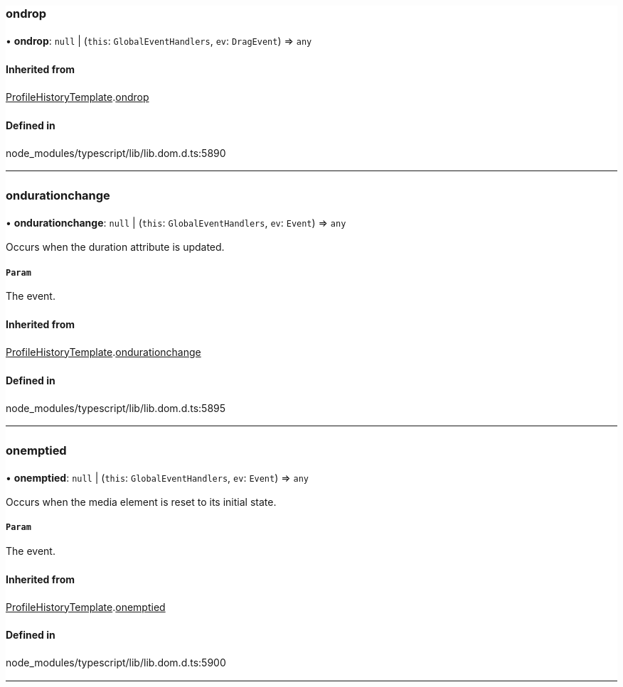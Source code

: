 ### ondrop

• **ondrop**: ``null`` \| (`this`: `GlobalEventHandlers`, `ev`: `DragEvent`) => `any`

#### Inherited from

[ProfileHistoryTemplate](components_profileHistory_profile_history_template.ProfileHistoryTemplate.md).[ondrop](components_profileHistory_profile_history_template.ProfileHistoryTemplate.md#ondrop)

#### Defined in

node_modules/typescript/lib/lib.dom.d.ts:5890

___

### ondurationchange

• **ondurationchange**: ``null`` \| (`this`: `GlobalEventHandlers`, `ev`: `Event`) => `any`

Occurs when the duration attribute is updated.

**`Param`**

The event.

#### Inherited from

[ProfileHistoryTemplate](components_profileHistory_profile_history_template.ProfileHistoryTemplate.md).[ondurationchange](components_profileHistory_profile_history_template.ProfileHistoryTemplate.md#ondurationchange)

#### Defined in

node_modules/typescript/lib/lib.dom.d.ts:5895

___

### onemptied

• **onemptied**: ``null`` \| (`this`: `GlobalEventHandlers`, `ev`: `Event`) => `any`

Occurs when the media element is reset to its initial state.

**`Param`**

The event.

#### Inherited from

[ProfileHistoryTemplate](components_profileHistory_profile_history_template.ProfileHistoryTemplate.md).[onemptied](components_profileHistory_profile_history_template.ProfileHistoryTemplate.md#onemptied)

#### Defined in

node_modules/typescript/lib/lib.dom.d.ts:5900

___
